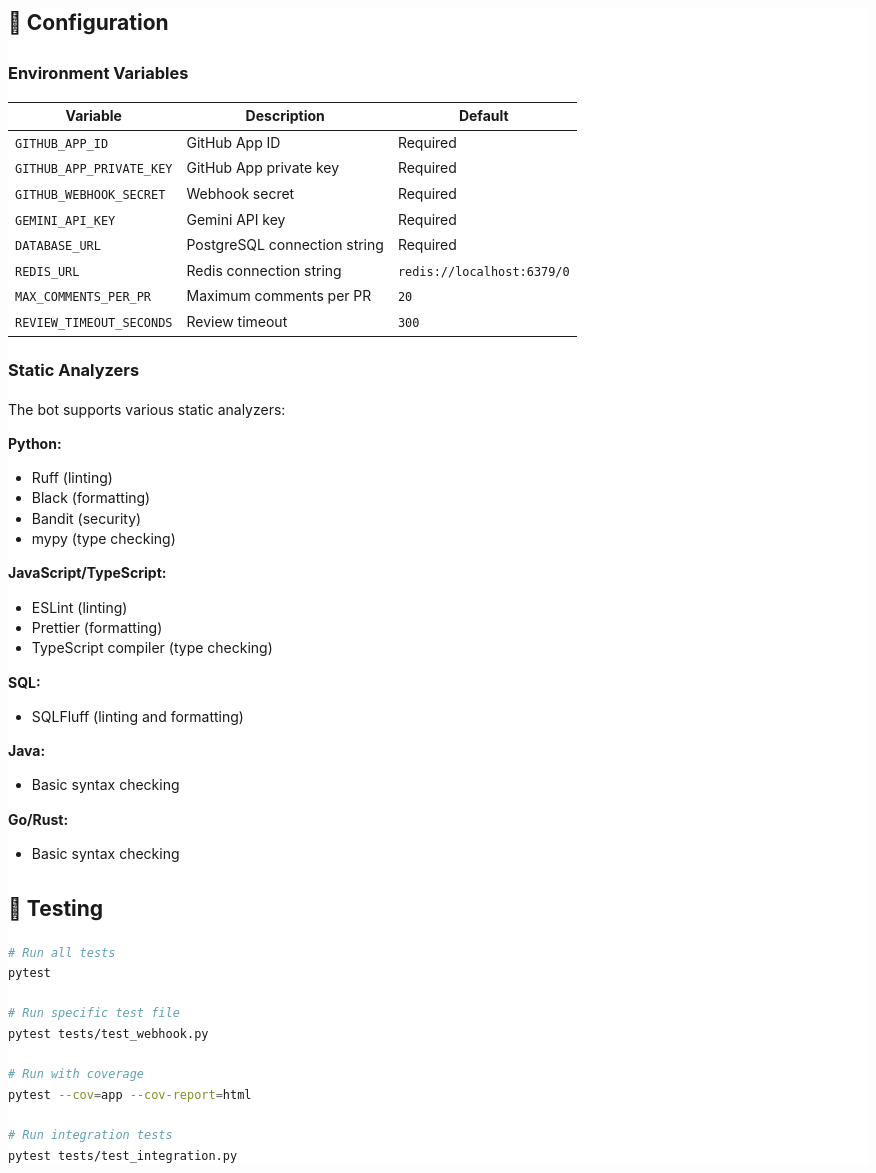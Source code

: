 ## 🔧 Configuration

### Environment Variables

| Variable                 | Description                  | Default                    |
| ------------------------ | ---------------------------- | -------------------------- |
| `GITHUB_APP_ID`          | GitHub App ID                | Required                   |
| `GITHUB_APP_PRIVATE_KEY` | GitHub App private key       | Required                   |
| `GITHUB_WEBHOOK_SECRET`  | Webhook secret               | Required                   |
| `GEMINI_API_KEY`         | Gemini API key               | Required                   |
| `DATABASE_URL`           | PostgreSQL connection string | Required                   |
| `REDIS_URL`              | Redis connection string      | `redis://localhost:6379/0` |
| `MAX_COMMENTS_PER_PR`    | Maximum comments per PR      | `20`                       |
| `REVIEW_TIMEOUT_SECONDS` | Review timeout               | `300`                      |

### Static Analyzers

The bot supports various static analyzers:

**Python:**

- Ruff (linting)
- Black (formatting)
- Bandit (security)
- mypy (type checking)

**JavaScript/TypeScript:**

- ESLint (linting)
- Prettier (formatting)
- TypeScript compiler (type checking)

**SQL:**

- SQLFluff (linting and formatting)

**Java:**

- Basic syntax checking

**Go/Rust:**

- Basic syntax checking

## 🧪 Testing

```bash
# Run all tests
pytest

# Run specific test file
pytest tests/test_webhook.py

# Run with coverage
pytest --cov=app --cov-report=html

# Run integration tests
pytest tests/test_integration.py
```
